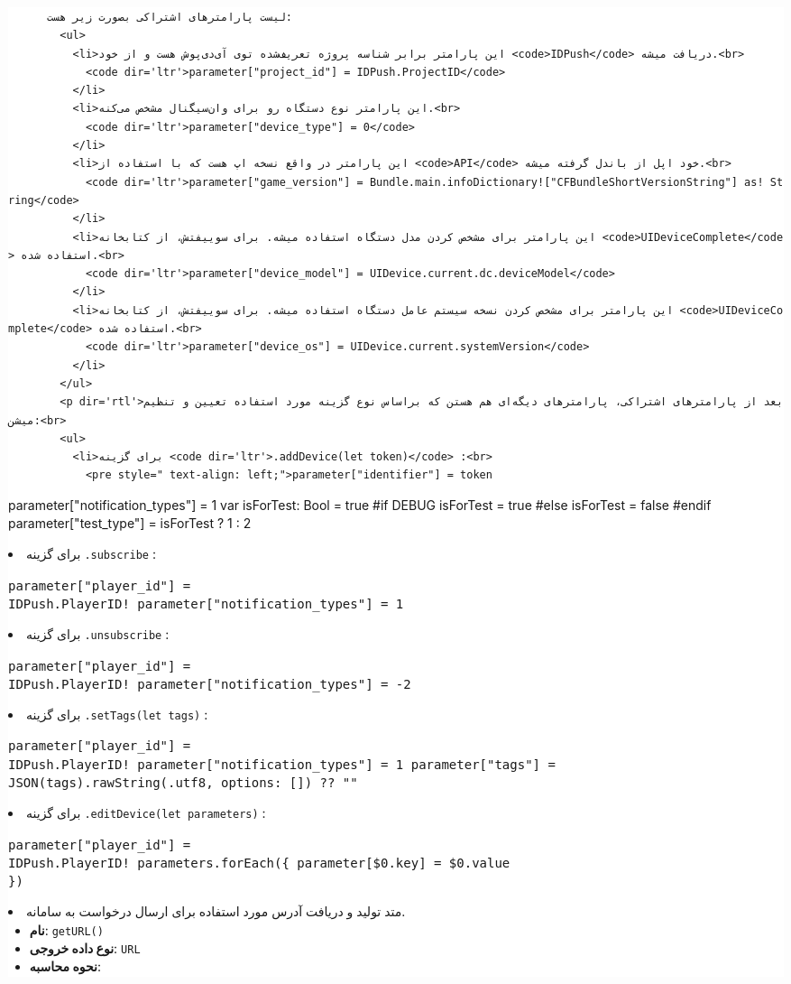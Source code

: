           لیست پارامترهای اشتراکی بصورت زیر هست:
            <ul>
              <li>این پارامتر برابر شناسه پروژه تعریف‌شده توی آی‌دی‌پوش هست و از خود <code>IDPush</code> دریافت میشه.<br>
                <code dir='ltr'>parameter["project_id"] = IDPush.ProjectID</code>
              </li>
              <li>این پارامتر نوع دستگاه رو برای وان‌سیگنال مشخص می‌کنه.<br>
                <code dir='ltr'>parameter["device_type"] = 0</code>
              </li>
              <li>این پارامتر در واقع نسخه اپ هست که با استفاده از <code>API</code> خود اپل از باندل گرفته میشه.<br>
                <code dir='ltr'>parameter["game_version"] = Bundle.main.infoDictionary!["CFBundleShortVersionString"] as! String</code>
              </li>
              <li>این پارامتر برای مشخص کردن مدل دستگاه استفاده میشه. برای سوییفتش، از کتابخانه <code>UIDeviceComplete</code> استفاده شده.<br>
                <code dir='ltr'>parameter["device_model"] = UIDevice.current.dc.deviceModel</code>
              </li>
              <li>این پارامتر برای مشخص کردن نسخه سیستم عامل دستگاه استفاده میشه. برای سوییفتش، از کتابخانه <code>UIDeviceComplete</code> استفاده شده.<br>
                <code dir='ltr'>parameter["device_os"] = UIDevice.current.systemVersion</code>
              </li>
            </ul>
            <p dir='rtl'>بعد از پارامترهای اشتراکی، پارامترهای دیگه‌ای هم هستن که براساس نوع گزینه مورد استفاده تعیین و تنظیم میشن:<br>
            <ul>
              <li>برای گزینه <code dir='ltr'>.addDevice(let token)</code> :<br>
                <pre style=" text-align: left;">parameter["identifier"] = token
parameter["notification_types"] = 1
var isForTest: Bool = true
#if DEBUG
    isForTest = true
#else
    isForTest = false
#endif
parameter["test_type"] = isForTest ? 1 : 2</pre>
              </li>
              <li>برای گزینه <code dir='ltr'>.subscribe</code> :<br>
                <pre style=" text-align: left;">parameter["player_id"] = IDPush.PlayerID!
parameter["notification_types"] = 1</pre>
              </li>
              <li>برای گزینه <code dir='ltr'>.unsubscribe</code> :<br>
                <pre style=" text-align: left;">parameter["player_id"] = IDPush.PlayerID!
parameter["notification_types"] = -2</pre>
              </li>
              <li>برای گزینه <code dir='ltr'>.setTags(let tags)</code> :<br>
                <pre style=" text-align: left;">parameter["player_id"] = IDPush.PlayerID!
parameter["notification_types"] = 1
parameter["tags"] = JSON(tags).rawString(.utf8, options: []) ?? ""</pre>
              </li>
              <li>برای گزینه <code dir='ltr'>.editDevice(let parameters)</code> :<br>
                <pre style=" text-align: left;">parameter["player_id"] = IDPush.PlayerID!
parameters.forEach({ parameter[$0.key] = $0.value })</pre>
              </li>
            </ul>
            </p>
          </li>
        </ul>
      </li>
      <li>متد تولید و دریافت آدرس مورد استفاده برای ارسال درخواست به سامانه.
        <ul>
          <li><b>نام</b>: <code dir='ltr'>getURL()</code></li>
          <li><b>نوع داده خروجی</b>: <code dir='ltr'>URL</code></li>
          <li><b>نحوه محاسبه</b>: <br>